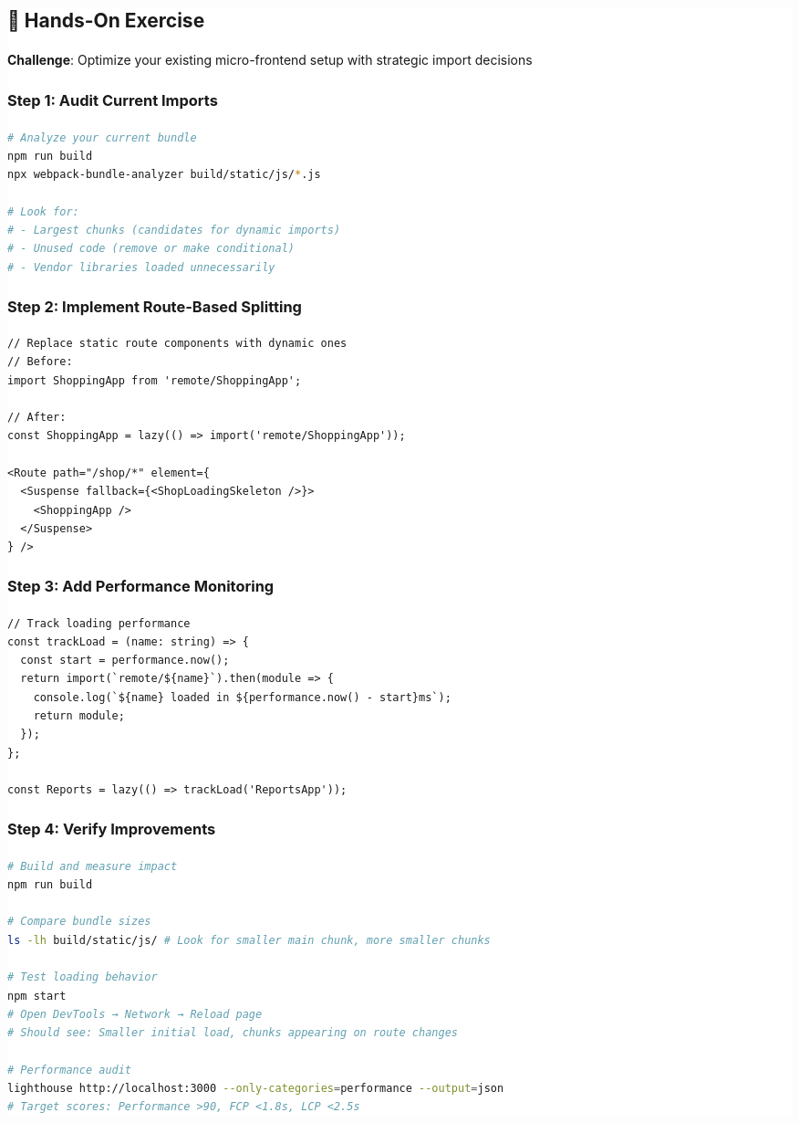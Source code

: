 
## 🧪 Hands-On Exercise

**Challenge**: Optimize your existing micro-frontend setup with strategic import decisions

### Step 1: Audit Current Imports
```bash
# Analyze your current bundle
npm run build
npx webpack-bundle-analyzer build/static/js/*.js

# Look for:
# - Largest chunks (candidates for dynamic imports)
# - Unused code (remove or make conditional)
# - Vendor libraries loaded unnecessarily
```

### Step 2: Implement Route-Based Splitting
```tsx
// Replace static route components with dynamic ones
// Before:
import ShoppingApp from 'remote/ShoppingApp';

// After:
const ShoppingApp = lazy(() => import('remote/ShoppingApp'));

<Route path="/shop/*" element={
  <Suspense fallback={<ShopLoadingSkeleton />}>
    <ShoppingApp />
  </Suspense>
} />
```

### Step 3: Add Performance Monitoring
```tsx
// Track loading performance
const trackLoad = (name: string) => {
  const start = performance.now();
  return import(`remote/${name}`).then(module => {
    console.log(`${name} loaded in ${performance.now() - start}ms`);
    return module;
  });
};

const Reports = lazy(() => trackLoad('ReportsApp'));
```

### Step 4: Verify Improvements
```bash
# Build and measure impact
npm run build

# Compare bundle sizes
ls -lh build/static/js/ # Look for smaller main chunk, more smaller chunks

# Test loading behavior
npm start
# Open DevTools → Network → Reload page
# Should see: Smaller initial load, chunks appearing on route changes

# Performance audit
lighthouse http://localhost:3000 --only-categories=performance --output=json
# Target scores: Performance >90, FCP <1.8s, LCP <2.5s

```